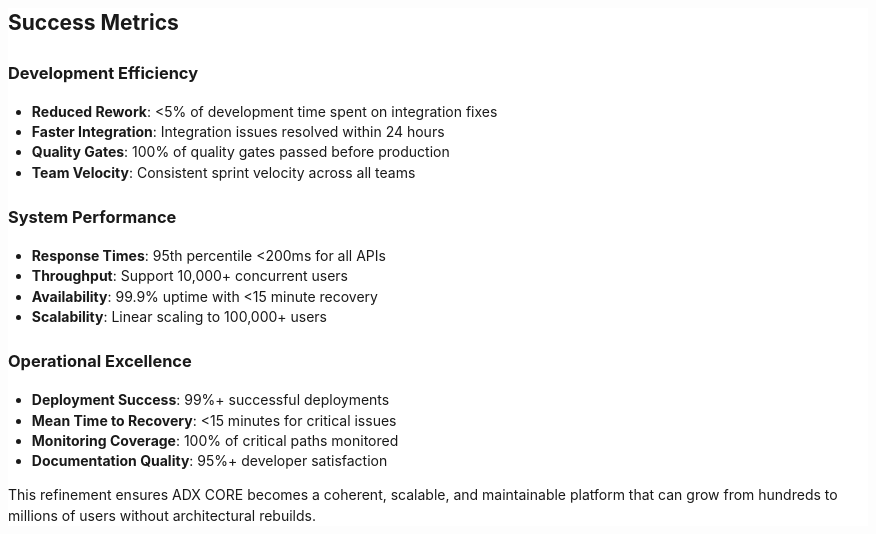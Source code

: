 ## Success Metrics

### Development Efficiency
- **Reduced Rework**: <5% of development time spent on integration fixes
- **Faster Integration**: Integration issues resolved within 24 hours
- **Quality Gates**: 100% of quality gates passed before production
- **Team Velocity**: Consistent sprint velocity across all teams

### System Performance
- **Response Times**: 95th percentile <200ms for all APIs
- **Throughput**: Support 10,000+ concurrent users
- **Availability**: 99.9% uptime with <15 minute recovery
- **Scalability**: Linear scaling to 100,000+ users

### Operational Excellence
- **Deployment Success**: 99%+ successful deployments
- **Mean Time to Recovery**: <15 minutes for critical issues
- **Monitoring Coverage**: 100% of critical paths monitored
- **Documentation Quality**: 95%+ developer satisfaction

This refinement ensures ADX CORE becomes a coherent, scalable, and maintainable platform that can grow from hundreds to millions of users without architectural rebuilds.